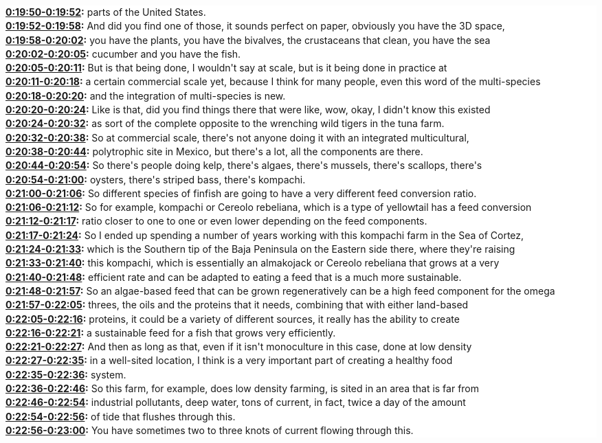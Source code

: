 **[0:19:50-0:19:52](https://investinginregenerativeagriculture.com/james-arthur-smith#t=0:19:50):**  parts of the United States.  
**[0:19:52-0:19:58](https://investinginregenerativeagriculture.com/james-arthur-smith#t=0:19:52):**  And did you find one of those, it sounds perfect on paper, obviously you have the 3D space,  
**[0:19:58-0:20:02](https://investinginregenerativeagriculture.com/james-arthur-smith#t=0:19:58):**  you have the plants, you have the bivalves, the crustaceans that clean, you have the sea  
**[0:20:02-0:20:05](https://investinginregenerativeagriculture.com/james-arthur-smith#t=0:20:02):**  cucumber and you have the fish.  
**[0:20:05-0:20:11](https://investinginregenerativeagriculture.com/james-arthur-smith#t=0:20:05):**  But is that being done, I wouldn't say at scale, but is it being done in practice at  
**[0:20:11-0:20:18](https://investinginregenerativeagriculture.com/james-arthur-smith#t=0:20:11):**  a certain commercial scale yet, because I think for many people, even this word of the multi-species  
**[0:20:18-0:20:20](https://investinginregenerativeagriculture.com/james-arthur-smith#t=0:20:18):**  and the integration of multi-species is new.  
**[0:20:20-0:20:24](https://investinginregenerativeagriculture.com/james-arthur-smith#t=0:20:20):**  Like is that, did you find things there that were like, wow, okay, I didn't know this existed  
**[0:20:24-0:20:32](https://investinginregenerativeagriculture.com/james-arthur-smith#t=0:20:24):**  as sort of the complete opposite to the wrenching wild tigers in the tuna farm.  
**[0:20:32-0:20:38](https://investinginregenerativeagriculture.com/james-arthur-smith#t=0:20:32):**  So at commercial scale, there's not anyone doing it with an integrated multicultural,  
**[0:20:38-0:20:44](https://investinginregenerativeagriculture.com/james-arthur-smith#t=0:20:38):**  polytrophic site in Mexico, but there's a lot, all the components are there.  
**[0:20:44-0:20:54](https://investinginregenerativeagriculture.com/james-arthur-smith#t=0:20:44):**  So there's people doing kelp, there's algaes, there's mussels, there's scallops, there's  
**[0:20:54-0:21:00](https://investinginregenerativeagriculture.com/james-arthur-smith#t=0:20:54):**  oysters, there's striped bass, there's kompachi.  
**[0:21:00-0:21:06](https://investinginregenerativeagriculture.com/james-arthur-smith#t=0:21:00):**  So different species of finfish are going to have a very different feed conversion ratio.  
**[0:21:06-0:21:12](https://investinginregenerativeagriculture.com/james-arthur-smith#t=0:21:06):**  So for example, kompachi or Cereolo rebeliana, which is a type of yellowtail has a feed conversion  
**[0:21:12-0:21:17](https://investinginregenerativeagriculture.com/james-arthur-smith#t=0:21:12):**  ratio closer to one to one or even lower depending on the feed components.  
**[0:21:17-0:21:24](https://investinginregenerativeagriculture.com/james-arthur-smith#t=0:21:17):**  So I ended up spending a number of years working with this kompachi farm in the Sea of Cortez,  
**[0:21:24-0:21:33](https://investinginregenerativeagriculture.com/james-arthur-smith#t=0:21:24):**  which is the Southern tip of the Baja Peninsula on the Eastern side there, where they're raising  
**[0:21:33-0:21:40](https://investinginregenerativeagriculture.com/james-arthur-smith#t=0:21:33):**  this kompachi, which is essentially an almakojack or Cereolo rebeliana that grows at a very  
**[0:21:40-0:21:48](https://investinginregenerativeagriculture.com/james-arthur-smith#t=0:21:40):**  efficient rate and can be adapted to eating a feed that is a much more sustainable.  
**[0:21:48-0:21:57](https://investinginregenerativeagriculture.com/james-arthur-smith#t=0:21:48):**  So an algae-based feed that can be grown regeneratively can be a high feed component for the omega  
**[0:21:57-0:22:05](https://investinginregenerativeagriculture.com/james-arthur-smith#t=0:21:57):**  threes, the oils and the proteins that it needs, combining that with either land-based  
**[0:22:05-0:22:16](https://investinginregenerativeagriculture.com/james-arthur-smith#t=0:22:05):**  proteins, it could be a variety of different sources, it really has the ability to create  
**[0:22:16-0:22:21](https://investinginregenerativeagriculture.com/james-arthur-smith#t=0:22:16):**  a sustainable feed for a fish that grows very efficiently.  
**[0:22:21-0:22:27](https://investinginregenerativeagriculture.com/james-arthur-smith#t=0:22:21):**  And then as long as that, even if it isn't monoculture in this case, done at low density  
**[0:22:27-0:22:35](https://investinginregenerativeagriculture.com/james-arthur-smith#t=0:22:27):**  in a well-sited location, I think is a very important part of creating a healthy food  
**[0:22:35-0:22:36](https://investinginregenerativeagriculture.com/james-arthur-smith#t=0:22:35):**  system.  
**[0:22:36-0:22:46](https://investinginregenerativeagriculture.com/james-arthur-smith#t=0:22:36):**  So this farm, for example, does low density farming, is sited in an area that is far from  
**[0:22:46-0:22:54](https://investinginregenerativeagriculture.com/james-arthur-smith#t=0:22:46):**  industrial pollutants, deep water, tons of current, in fact, twice a day of the amount  
**[0:22:54-0:22:56](https://investinginregenerativeagriculture.com/james-arthur-smith#t=0:22:54):**  of tide that flushes through this.  
**[0:22:56-0:23:00](https://investinginregenerativeagriculture.com/james-arthur-smith#t=0:22:56):**  You have sometimes two to three knots of current flowing through this.  